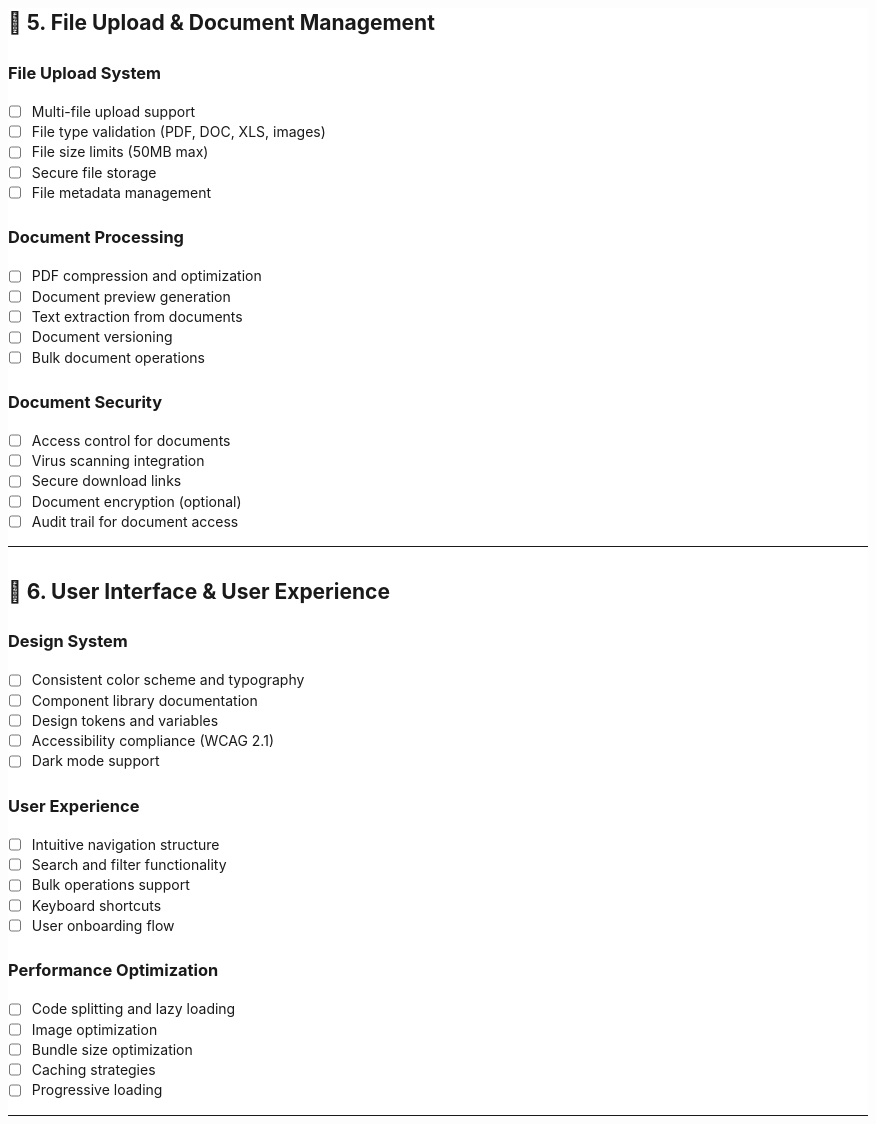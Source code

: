 
## 📁 **5. File Upload & Document Management**

### File Upload System
- [ ] Multi-file upload support
- [ ] File type validation (PDF, DOC, XLS, images)
- [ ] File size limits (50MB max)
- [ ] Secure file storage
- [ ] File metadata management

### Document Processing
- [ ] PDF compression and optimization
- [ ] Document preview generation
- [ ] Text extraction from documents
- [ ] Document versioning
- [ ] Bulk document operations

### Document Security
- [ ] Access control for documents
- [ ] Virus scanning integration
- [ ] Secure download links
- [ ] Document encryption (optional)
- [ ] Audit trail for document access

---

## 🎨 **6. User Interface & User Experience**

### Design System
- [ ] Consistent color scheme and typography
- [ ] Component library documentation
- [ ] Design tokens and variables
- [ ] Accessibility compliance (WCAG 2.1)
- [ ] Dark mode support

### User Experience
- [ ] Intuitive navigation structure
- [ ] Search and filter functionality
- [ ] Bulk operations support
- [ ] Keyboard shortcuts
- [ ] User onboarding flow

### Performance Optimization
- [ ] Code splitting and lazy loading
- [ ] Image optimization
- [ ] Bundle size optimization
- [ ] Caching strategies
- [ ] Progressive loading

---